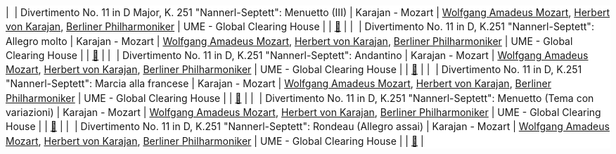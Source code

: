 | <img src="https://i.scdn.co/image/ab67616d0000b273b9cf4faacfd133cab7c867b8" alt="" width="50" /> | Divertimento No. 11 in D Major, K. 251 "Nannerl-Septett": Menuetto (III)                                                                            | Karajan - Mozart                                                                  | [Wolfgang Amadeus Mozart](../artists/wolfgang_amadeus_mozart.md), [Herbert von Karajan](../artists/herbert_von_karajan.md), [Berliner Philharmoniker](../artists/berliner_philharmoniker.md)                                                                                                                                                                                                                                                                                                                                                                 | UME - Global Clearing House         |     | [🔗](https://open.spotify.com/track/2WaRQSnLPcrY3YOS2m6unO) |
| <img src="https://i.scdn.co/image/ab67616d0000b273b9cf4faacfd133cab7c867b8" alt="" width="50" /> | Divertimento No. 11 in D, K.251 "Nannerl-Septett": Allegro molto                                                                                    | Karajan - Mozart                                                                  | [Wolfgang Amadeus Mozart](../artists/wolfgang_amadeus_mozart.md), [Herbert von Karajan](../artists/herbert_von_karajan.md), [Berliner Philharmoniker](../artists/berliner_philharmoniker.md)                                                                                                                                                                                                                                                                                                                                                                 | UME - Global Clearing House         |     | [🔗](https://open.spotify.com/track/7hxpr5ejSeH3RSdrtxk5P3) |
| <img src="https://i.scdn.co/image/ab67616d0000b273b9cf4faacfd133cab7c867b8" alt="" width="50" /> | Divertimento No. 11 in D, K.251 "Nannerl-Septett": Andantino                                                                                        | Karajan - Mozart                                                                  | [Wolfgang Amadeus Mozart](../artists/wolfgang_amadeus_mozart.md), [Herbert von Karajan](../artists/herbert_von_karajan.md), [Berliner Philharmoniker](../artists/berliner_philharmoniker.md)                                                                                                                                                                                                                                                                                                                                                                 | UME - Global Clearing House         |     | [🔗](https://open.spotify.com/track/1vqoKICFQx8Qyt7dPY3oW7) |
| <img src="https://i.scdn.co/image/ab67616d0000b273b9cf4faacfd133cab7c867b8" alt="" width="50" /> | Divertimento No. 11 in D, K.251 "Nannerl-Septett": Marcia alla francese                                                                             | Karajan - Mozart                                                                  | [Wolfgang Amadeus Mozart](../artists/wolfgang_amadeus_mozart.md), [Herbert von Karajan](../artists/herbert_von_karajan.md), [Berliner Philharmoniker](../artists/berliner_philharmoniker.md)                                                                                                                                                                                                                                                                                                                                                                 | UME - Global Clearing House         |     | [🔗](https://open.spotify.com/track/0blUcXH8V1HDL9TVHUhGcS) |
| <img src="https://i.scdn.co/image/ab67616d0000b273b9cf4faacfd133cab7c867b8" alt="" width="50" /> | Divertimento No. 11 in D, K.251 "Nannerl-Septett": Menuetto (Tema con variazioni)                                                                   | Karajan - Mozart                                                                  | [Wolfgang Amadeus Mozart](../artists/wolfgang_amadeus_mozart.md), [Herbert von Karajan](../artists/herbert_von_karajan.md), [Berliner Philharmoniker](../artists/berliner_philharmoniker.md)                                                                                                                                                                                                                                                                                                                                                                 | UME - Global Clearing House         |     | [🔗](https://open.spotify.com/track/4Hh1pYB5smQN7ASybrez56) |
| <img src="https://i.scdn.co/image/ab67616d0000b273b9cf4faacfd133cab7c867b8" alt="" width="50" /> | Divertimento No. 11 in D, K.251 "Nannerl-Septett": Rondeau (Allegro assai)                                                                          | Karajan - Mozart                                                                  | [Wolfgang Amadeus Mozart](../artists/wolfgang_amadeus_mozart.md), [Herbert von Karajan](../artists/herbert_von_karajan.md), [Berliner Philharmoniker](../artists/berliner_philharmoniker.md)                                                                                                                                                                                                                                                                                                                                                                 | UME - Global Clearing House         |     | [🔗](https://open.spotify.com/track/3R87ynLy67Mp04evQmfEM2) |